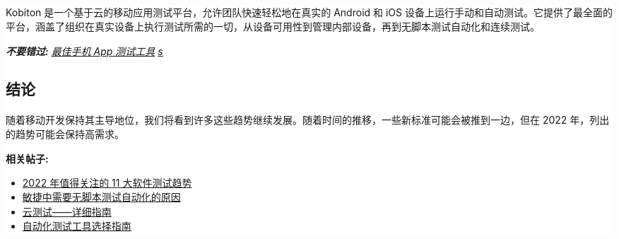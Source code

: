 Kobiton 是一个基于云的移动应用测试平台，允许团队快速轻松地在真实的 Android 和 iOS 设备上运行手动和自动测试。它提供了最全面的平台，涵盖了组织在真实设备上执行测试所需的一切，从设备可用性到管理内部设备，再到无脚本测试自动化和连续测试。

***不要错过:*** *[最佳手机 App 测试工具](https://www.softwaretestingmaterial.com/mobile-app-testing-tools/)* [*s*](https://www.softwaretestingmaterial.com/mobile-app-testing-tools/)

## **结论**

随着移动开发保持其主导地位，我们将看到许多这些趋势继续发展。随着时间的推移，一些新标准可能会被推到一边，但在 2022 年，列出的趋势可能会保持高需求。

**相关帖子:**

*   [2022 年值得关注的 11 大软件测试趋势](https://www.softwaretestingmaterial.com/software-testing-trends/)
*   [敏捷中需要无脚本测试自动化的原因](https://www.softwaretestingmaterial.com/reasons-why-you-need-scriptless-test-automation-in-agile/)
*   [云测试——详细指南](https://www.softwaretestingmaterial.com/cloud-testing/)
*   [自动化测试工具选择指南](https://www.softwaretestingmaterial.com/guide-to-select-automation-testing-tools/)